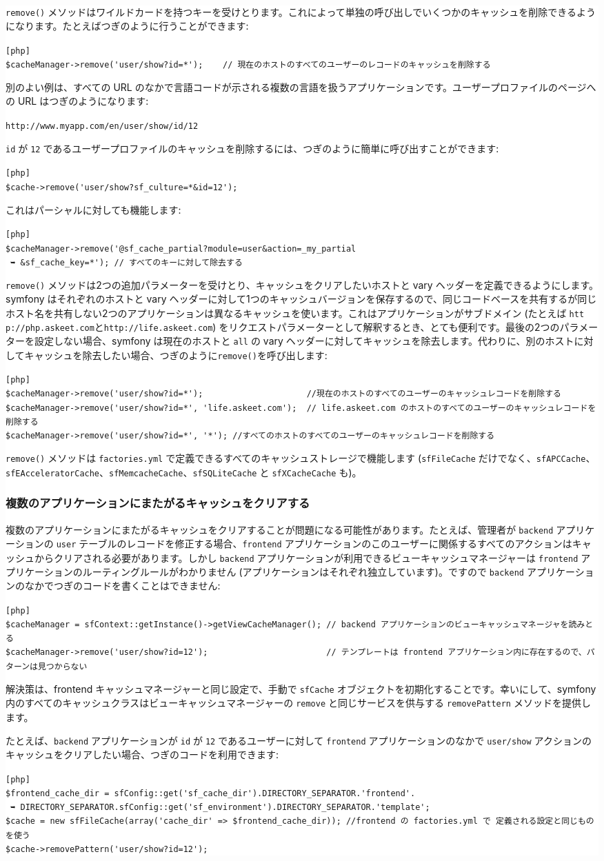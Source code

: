 `remove()` メソッドはワイルドカードを持つキーを受けとります。これによって単独の呼び出しでいくつかのキャッシュを削除できるようになります。たとえばつぎのように行うことができます:

    [php]
    $cacheManager->remove('user/show?id=*');    // 現在のホストのすべてのユーザーのレコードのキャッシュを削除する

別のよい例は、すべての URL のなかで言語コードが示される複数の言語を扱うアプリケーションです。ユーザープロファイルのページへの URL はつぎのようになります:

    http://www.myapp.com/en/user/show/id/12

`id` が `12` であるユーザープロファイルのキャッシュを削除するには、つぎのように簡単に呼び出すことができます:

    [php]
    $cache->remove('user/show?sf_culture=*&id=12');

これはパーシャルに対しても機能します:

    [php]
    $cacheManager->remove('@sf_cache_partial?module=user&action=_my_partial
     ➥ &sf_cache_key=*'); // すべてのキーに対して除去する

`remove()` メソッドは2つの追加パラメーターを受けとり、キャッシュをクリアしたいホストと vary ヘッダーを定義できるようにします。symfony はそれぞれのホストと vary ヘッダーに対して1つのキャッシュバージョンを保存するので、同じコードベースを共有するが同じホスト名を共有しない2つのアプリケーションは異なるキャッシュを使います。これはアプリケーションがサブドメイン (たとえば `http://php.askeet.com`と`http://life.askeet.com`) をリクエストパラメーターとして解釈するとき、とても便利です。最後の2つのパラメーターを設定しない場合、symfony は現在のホストと `all` の vary ヘッダーに対してキャッシュを除去します。代わりに、別のホストに対してキャッシュを除去したい場合、つぎのように`remove()`を呼び出します:

    [php]
    $cacheManager->remove('user/show?id=*');                     //現在のホストのすべてのユーザーのキャッシュレコードを削除する
    $cacheManager->remove('user/show?id=*', 'life.askeet.com');  // life.askeet.com のホストのすべてのユーザーのキャッシュレコードを削除する
    $cacheManager->remove('user/show?id=*', '*'); //すべてのホストのすべてのユーザーのキャッシュレコードを削除する

`remove()` メソッドは `factories.yml` で定義できるすべてのキャッシュストレージで機能します (`sfFileCache` だけでなく、`sfAPCCache`、 `sfEAcceleratorCache`、`sfMemcacheCache`、`sfSQLiteCache` と `sfXCacheCache` も)。

### 複数のアプリケーションにまたがるキャッシュをクリアする

複数のアプリケーションにまたがるキャッシュをクリアすることが問題になる可能性があります。たとえば、管理者が `backend` アプリケーションの `user` テーブルのレコードを修正する場合、`frontend` アプリケーションのこのユーザーに関係するすべてのアクションはキャッシュからクリアされる必要があります。しかし `backend` アプリケーションが利用できるビューキャッシュマネージャーは `frontend` アプリケーションのルーティングルールがわかりません (アプリケーションはそれぞれ独立しています)。ですので `backend` アプリケーションのなかでつぎのコードを書くことはできません:

    [php]
    $cacheManager = sfContext::getInstance()->getViewCacheManager(); // backend アプリケーションのビューキャッシュマネージャを読みとる
    $cacheManager->remove('user/show?id=12');                        // テンプレートは frontend アプリケーション内に存在するので、パターンは見つからない

解決策は、frontend キャッシュマネージャーと同じ設定で、手動で `sfCache` オブジェクトを初期化することです。幸いにして、symfony 内のすべてのキャッシュクラスはビューキャッシュマネージャーの `remove` と同じサービスを供与する `removePattern` メソッドを提供します。

たとえば、`backend` アプリケーションが `id` が `12` であるユーザーに対して `frontend` アプリケーションのなかで `user/show` アクションのキャッシュをクリアしたい場合、つぎのコードを利用できます:

    [php]
    $frontend_cache_dir = sfConfig::get('sf_cache_dir').DIRECTORY_SEPARATOR.'frontend'.
     ➥ DIRECTORY_SEPARATOR.sfConfig::get('sf_environment').DIRECTORY_SEPARATOR.'template';
    $cache = new sfFileCache(array('cache_dir' => $frontend_cache_dir)); //frontend の factories.yml で 定義される設定と同じものを使う
    $cache->removePattern('user/show?id=12');
